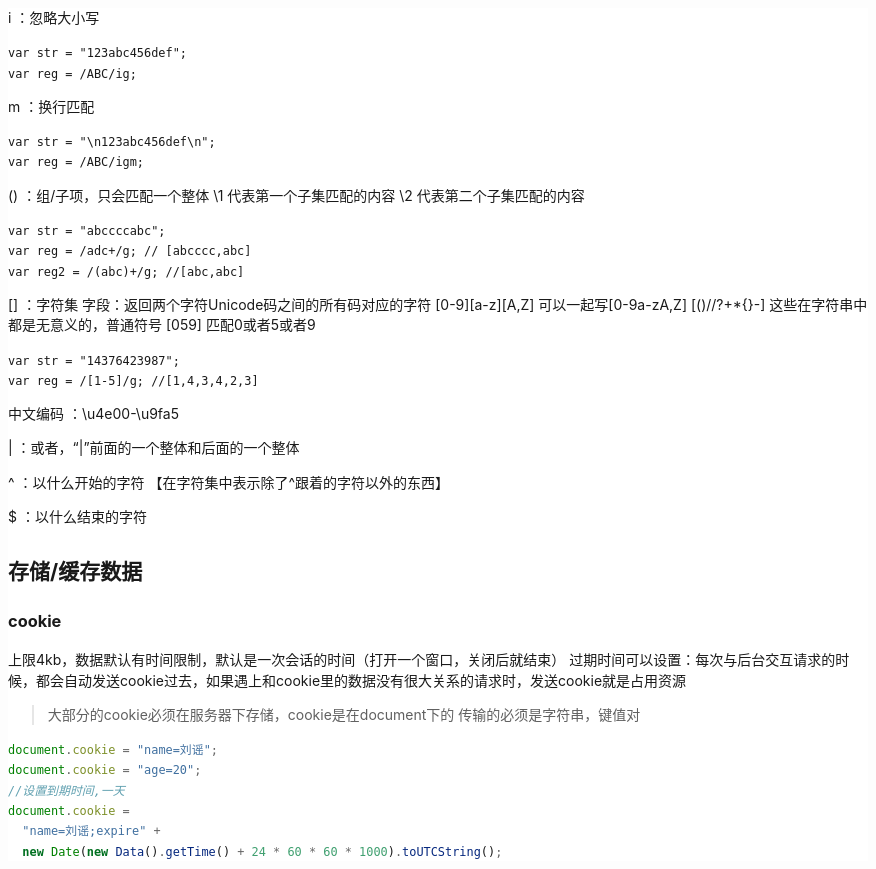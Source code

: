 i ：忽略大小写

```
var str = "123abc456def";
var reg = /ABC/ig;
```

m ：换行匹配

```
var str = "\n123abc456def\n";
var reg = /ABC/igm;
```

() ：组/子项，只会匹配一个整体
\1 代表第一个子集匹配的内容
\2 代表第二个子集匹配的内容

```
var str = "abccccabc";
var reg = /adc+/g; // [abcccc,abc]
var reg2 = /(abc)+/g; //[abc,abc]
```

[] ：字符集
字段：返回两个字符Unicode码之间的所有码对应的字符
[0-9][a-z][A,Z] 可以一起写[0-9a-zA,Z]
[()//?+*{}-] 这些在字符串中都是无意义的，普通符号
[059] 匹配0或者5或者9

```
var str = "14376423987";
var reg = /[1-5]/g; //[1,4,3,4,2,3]
```

中文编码 ：\u4e00-\u9fa5

| ：或者，“|”前面的一个整体和后面的一个整体

^ ：以什么开始的字符
【在字符集中表示除了^跟着的字符以外的东西】

$ ：以什么结束的字符

## 存储/缓存数据

### cookie

上限4kb，数据默认有时间限制，默认是一次会话的时间（打开一个窗口，关闭后就结束）
过期时间可以设置：每次与后台交互请求的时候，都会自动发送cookie过去，如果遇上和cookie里的数据没有很大关系的请求时，发送cookie就是占用资源

> 大部分的cookie必须在服务器下存储，cookie是在document下的
> 传输的必须是字符串，键值对

```js
document.cookie = "name=刘谣";
document.cookie = "age=20";
//设置到期时间,一天
document.cookie =
  "name=刘谣;expire" +
  new Date(new Data().getTime() + 24 * 60 * 60 * 1000).toUTCString();
```
